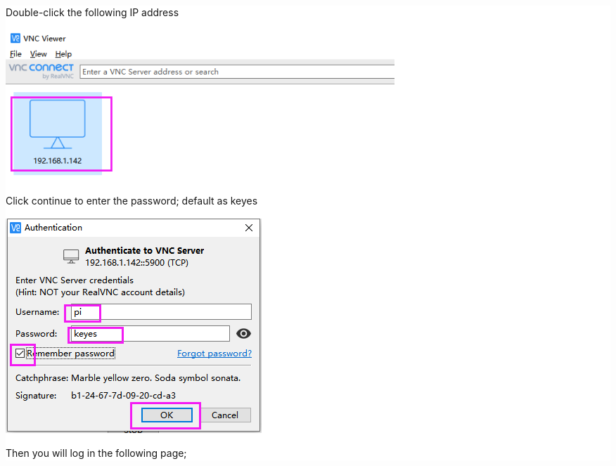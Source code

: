 Double-click the following IP address

<img src="https://raw.githubusercontent.com/keyestudio/KS0223-Keyestudio-Smart-Car-Kit-for-Raspberry-Pi/master/media/9f04e59c1cbb4ea7df6ac75b4ff2cd84.png" style="width:5.76528in;height:2.23681in" />

Click continue to enter the password; default as keyes

<img src="https://raw.githubusercontent.com/keyestudio/KS0223-Keyestudio-Smart-Car-Kit-for-Raspberry-Pi/master/media/eb7f8c0e537ddc155a9276b4a7569e27.png" style="width:3.79167in;height:3.17708in" />

Then you will log in the following page;
